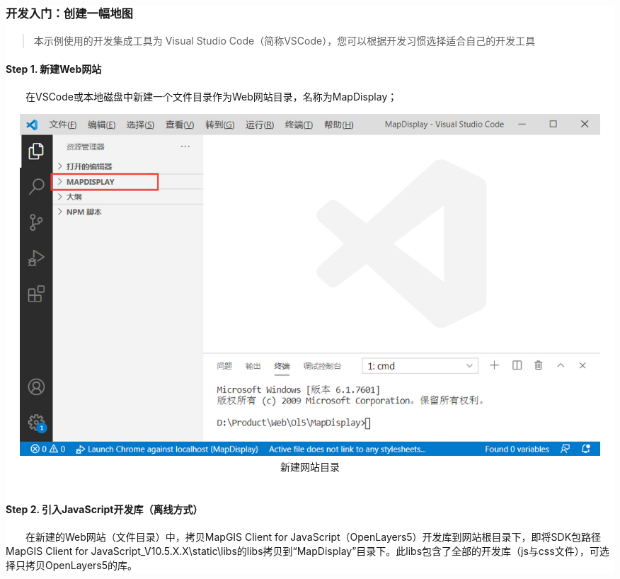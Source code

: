 ### 开发入门：创建一幅地图

> 本示例使用的开发集成工具为 Visual Studio Code（简称VSCode），您可以根据开发习惯选择适合自己的开发工具

#### Step 1. 新建Web网站

&ensp;&ensp;&ensp;&ensp;在VSCode或本地磁盘中新建一个文件目录作为Web网站目录，名称为MapDisplay；

<center>
  <img src="./static/modules/openlayers/source/img/01.新建网站目录.png" alt="新建网站目录" style="zoom:80%;" />
  <br>
  <div class="notes">新建网站目录</div>
</center>
<br/>

#### Step 2. 引入JavaScript开发库（离线方式）

&ensp;&ensp;&ensp;&ensp;在新建的Web网站（文件目录）中，拷贝MapGIS Client for JavaScript（OpenLayers5）开发库到网站根目录下，即将SDK包路径MapGIS Client for JavaScript_V10.5.X.X\static\libs的libs拷贝到“MapDisplay”目录下。此libs包含了全部的开发库（js与css文件），可选择只拷贝OpenLayers5的库。

<center>